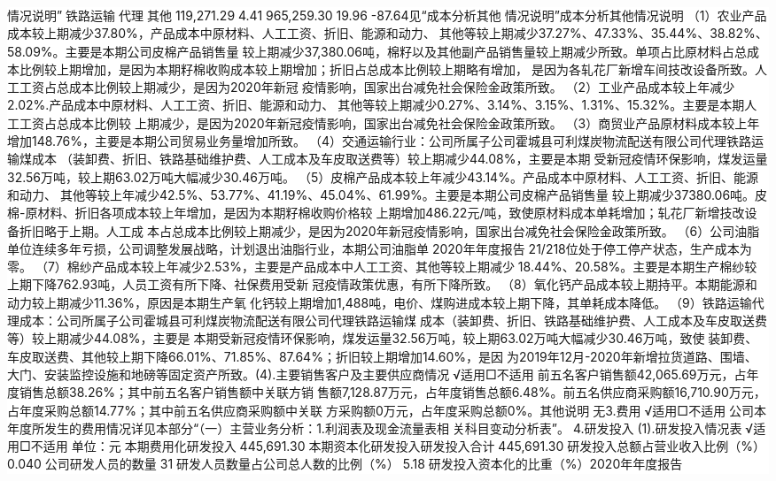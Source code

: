情况说明”
铁路运输
代理
其他
119,271.29
4.41
965,259.30
19.96
-87.64见“成本分析其他
情况说明”成本分析其他情况说明
（1）农业产品成本较上期减少37.80%，产品成本中原材料、人工工资、折旧、能源和动力、
其他等较上期减少37.27%、47.33%、35.44%、38.82%、58.09%。主要是本期公司皮棉产品销售量
较上期减少37,380.06吨，棉籽以及其他副产品销售量较上期减少所致。单项占比原材料占总成
本比例较上期增加，是因为本期籽棉收购成本较上期增加；折旧占总成本比例较上期略有增加，
是因为各轧花厂新增车间技改设备所致。人工工资占总成本比例较上期减少，是因为2020年新冠
疫情影响，国家出台减免社会保险金政策所致。
（2）工业产品成本较上年减少2.02%.产品成本中原材料、人工工资、折旧、能源和动力、
其他等较上期减少0.27%、3.14%、3.15%、1.31%、15.32%。主要是本期人工工资占总成本比例较
上期减少，是因为2020年新冠疫情影响，国家出台减免社会保险金政策所致。
（3）商贸业产品原材料成本较上年增加148.76%，主要是本期公司贸易业务量增加所致。
（4）交通运输行业：公司所属子公司霍城县可利煤炭物流配送有限公司代理铁路运输煤成本
（装卸费、折旧、铁路基础维护费、人工成本及车皮取送费等）较上期减少44.08%，主要是本期
受新冠疫情环保影响，煤发运量32.56万吨，较上期63.02万吨大幅减少30.46万吨。
（5）皮棉产品成本较上年减少43.14%。产品成本中原材料、人工工资、折旧、能源和动力、
其他等较上年减少42.5%、53.77%、41.19%、45.04%、61.99%。主要是本期公司皮棉产品销售量
较上期减少37380.06吨。皮棉-原材料、折旧各项成本较上年增加，是因为本期籽棉收购价格较
上期增加486.22元/吨，致使原材料成本单耗增加；轧花厂新增技改设备折旧略于上期。人工成
本占总成本比例较上期减少，是因为2020年新冠疫情影响，国家出台减免社会保险金政策所致。
（6）公司油脂单位连续多年亏损，公司调整发展战略，计划退出油脂行业，本期公司油脂单
2020年年度报告
21/218位处于停工停产状态，生产成本为零。
（7）棉纱产品成本较上年减少2.53%，主要是产品成本中人工工资、其他等较上期减少
18.44%、20.58%。主要是本期生产棉纱较上期下降762.93吨，人员工资有所下降、社保费用受新
冠疫情政策优惠，有所下降所致。
（8）氧化钙产品成本较上期持平。本期能源和动力较上期减少11.36%，原因是本期生产氧
化钙较上期增加1,488吨，电价、煤购进成本较上期下降，其单耗成本降低。
（9）铁路运输代理成本：公司所属子公司霍城县可利煤炭物流配送有限公司代理铁路运输煤
成本（装卸费、折旧、铁路基础维护费、人工成本及车皮取送费等）较上期减少44.08%，主要是
本期受新冠疫情环保影响，煤发运量32.56万吨，较上期63.02万吨大幅减少30.46万吨，致使
装卸费、车皮取送费、其他较上期下降66.01%、71.85%、87.64%；折旧较上期增加14.60%，是因
为2019年12月-2020年新增拉货道路、围墙、大门、安装监控设施和地磅等固定资产所致。(4).主要销售客户及主要供应商情况
√适用□不适用
前五名客户销售额42,065.69万元，占年度销售总额38.26%；其中前五名客户销售额中关联方销
售额7,128.87万元，占年度销售总额6.48%。前五名供应商采购额16,710.90万元，占年度采购总额14.77%；其中前五名供应商采购额中关联
方采购额0万元，占年度采购总额0%。其他说明
无3.费用
√适用□不适用
公司本年度所发生的费用情况详见本部分“（一）主营业务分析：1.利润表及现金流量表相
关科目变动分析表”。
4.研发投入
(1).研发投入情况表
√适用□不适用
单位：元
本期费用化研发投入
445,691.30
本期资本化研发投入研发投入合计
445,691.30
研发投入总额占营业收入比例（%）
0.040
公司研发人员的数量
31
研发人员数量占公司总人数的比例（%）
5.18
研发投入资本化的比重（%）2020年年度报告
